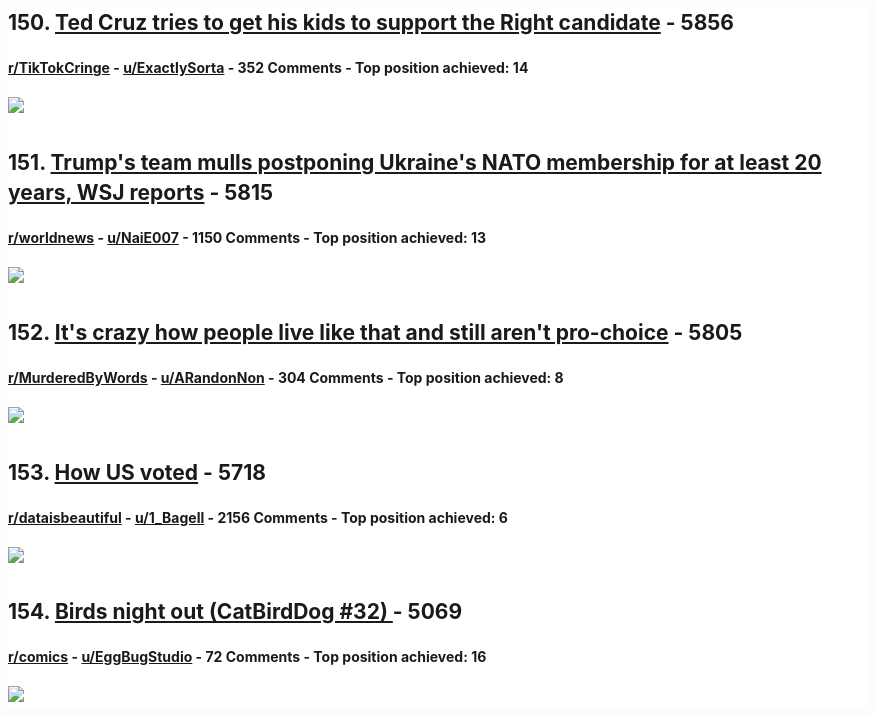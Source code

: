 ## 150. [Ted Cruz tries to get his kids to support the Right candidate](http://reddit.com/r/TikTokCringe/comments/1gm2b37/ted_cruz_tries_to_get_his_kids_to_support_the/) - 5856
#### [r/TikTokCringe](http://reddit.com/r/TikTokCringe) - [u/ExactlySorta](http://reddit.com/u/ExactlySorta) - 352 Comments - Top position achieved: 14

<a href="https://v.redd.it/caw5a46xwjzd1"><img src="https://external-preview.redd.it/NDdub3o4NHh3anpkMafRDqodzhJWZYFKdN4MOMHPb1FNSvGceJjndN53Zj-w.png?width=140&amp;height=140&amp;crop=140:140,smart&amp;format=jpg&amp;v=enabled&amp;lthumb=true&amp;s=45018ccb11a889c7e444753773e52a4b3803dcf4"></img></a>

## 151. [Trump's team mulls postponing Ukraine's NATO membership for at least 20 years, WSJ reports](http://reddit.com/r/worldnews/comments/1gllom6/trumps_team_mulls_postponing_ukraines_nato/) - 5815
#### [r/worldnews](http://reddit.com/r/worldnews) - [u/NaiE007](http://reddit.com/u/NaiE007) - 1150 Comments - Top position achieved: 13

<a href="https://kyivindependent.com/trump-ukraine-plan-wsj/"><img src="https://b.thumbs.redditmedia.com/Z4RQ_mqqDJ4DITABlUfZ9Ww-pBcVWcogtLKeXoiCBKk.jpg"></img></a>

## 152. [It's crazy how people live like that and still aren't pro-choice](http://reddit.com/r/MurderedByWords/comments/1glo0vy/its_crazy_how_people_live_like_that_and_still/) - 5805
#### [r/MurderedByWords](http://reddit.com/r/MurderedByWords) - [u/ARandonNon](http://reddit.com/u/ARandonNon) - 304 Comments - Top position achieved: 8

<a href="https://i.redd.it/prgartpspgzd1.jpeg"><img src="https://a.thumbs.redditmedia.com/x-rLgxUt3ryOTT4uxLYR5qaUl8x0y7Sl0uZvvF7n-R0.jpg"></img></a>

## 153. [How US voted](http://reddit.com/r/dataisbeautiful/comments/1gll6w9/how_us_voted/) - 5718
#### [r/dataisbeautiful](http://reddit.com/r/dataisbeautiful) - [u/1_Bagell](http://reddit.com/u/1_Bagell) - 2156 Comments - Top position achieved: 6

<a href="https://www.reddit.com/gallery/1gll6w9"><img src="https://b.thumbs.redditmedia.com/scyj5yNmkZrsOQM8qx4riI0saRY-zeDL9D2VIRbounk.jpg"></img></a>

## 154. [Birds night out (CatBirdDog #32) ](http://reddit.com/r/comics/comments/1glnegb/birds_night_out_catbirddog_32/) - 5069
#### [r/comics](http://reddit.com/r/comics) - [u/EggBugStudio](http://reddit.com/u/EggBugStudio) - 72 Comments - Top position achieved: 16

<a href="https://www.reddit.com/gallery/1glnegb"><img src="https://a.thumbs.redditmedia.com/1iP_8nI7rNyZYLxbYCBVtlTk-bS7YS1Cg_6gnBKTiM8.jpg"></img></a>

